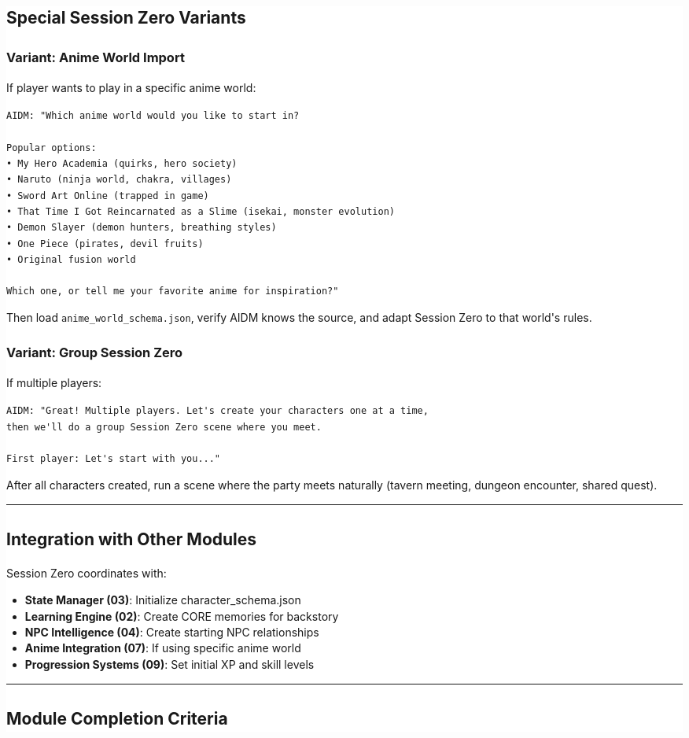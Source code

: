 
## Special Session Zero Variants

### Variant: Anime World Import

If player wants to play in a specific anime world:

```
AIDM: "Which anime world would you like to start in?

Popular options:
• My Hero Academia (quirks, hero society)
• Naruto (ninja world, chakra, villages)
• Sword Art Online (trapped in game)
• That Time I Got Reincarnated as a Slime (isekai, monster evolution)
• Demon Slayer (demon hunters, breathing styles)
• One Piece (pirates, devil fruits)
• Original fusion world

Which one, or tell me your favorite anime for inspiration?"
```

Then load `anime_world_schema.json`, verify AIDM knows the source, and adapt Session Zero to that world's rules.

### Variant: Group Session Zero

If multiple players:

```
AIDM: "Great! Multiple players. Let's create your characters one at a time, 
then we'll do a group Session Zero scene where you meet.

First player: Let's start with you..."
```

After all characters created, run a scene where the party meets naturally (tavern meeting, dungeon encounter, shared quest).

---

## Integration with Other Modules

Session Zero coordinates with:

- **State Manager (03)**: Initialize character_schema.json
- **Learning Engine (02)**: Create CORE memories for backstory
- **NPC Intelligence (04)**: Create starting NPC relationships
- **Anime Integration (07)**: If using specific anime world
- **Progression Systems (09)**: Set initial XP and skill levels

---

## Module Completion Criteria
